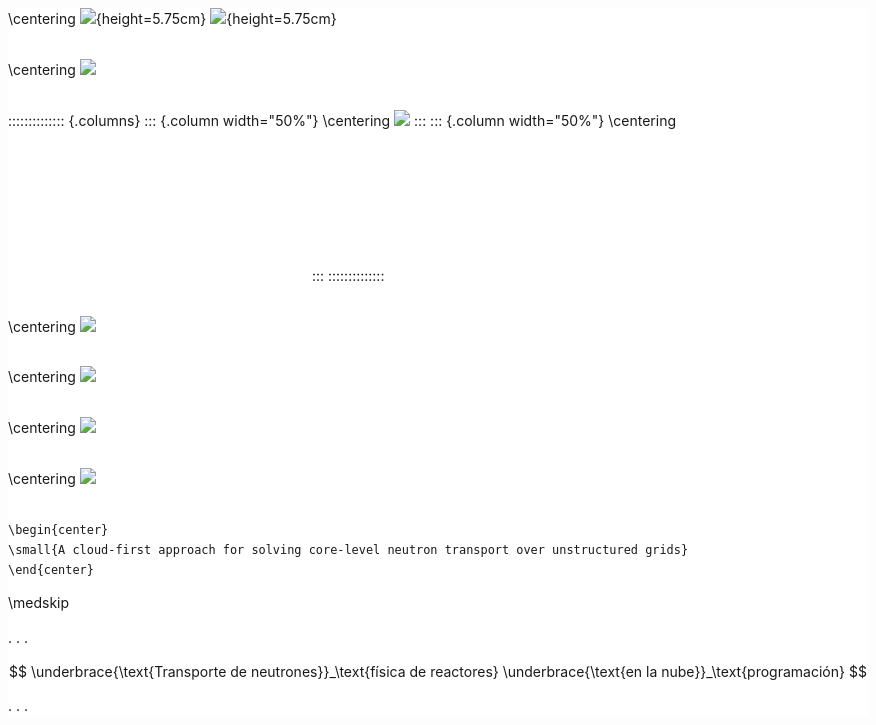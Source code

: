 ## 

\centering
![](ib_mecanica2004.jpg){height=5.75cm}
![](ib_nocazouna.jpg){height=5.75cm}

## 

\centering ![](electron.jpg)


## 

:::::::::::::: {.columns}
::: {.column width="50%"}
\centering ![](yo_lazo.jpg)
:::
::: {.column width="50%"}
\centering ![](2007-enief-welander.pdf)
:::
::::::::::::::




## 

\centering ![](tecna.jpg)

## 

\centering ![](cites.jpg)

## 

\centering ![](empretec.jpg)


## 

\centering ![](mafalda.png)


## 

```{=latex}
\begin{center}
\small{A cloud-first approach for solving core-level neutron transport over unstructured grids}
\end{center}
```

\medskip

. . .


$$
\underbrace{\text{Transporte de neutrones}}_\text{física de reactores}
\underbrace{\text{en la nube}}_\text{programación}
$$

. . .
